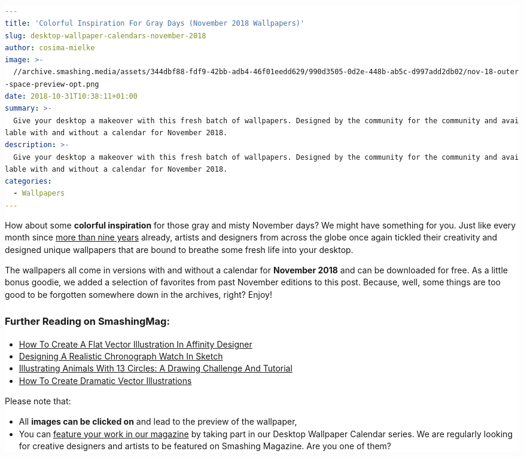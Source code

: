 ```yaml
---
title: 'Colorful Inspiration For Gray Days (November 2018 Wallpapers)'
slug: desktop-wallpaper-calendars-november-2018
author: cosima-mielke
image: >-
  //archive.smashing.media/assets/344dbf88-fdf9-42bb-adb4-46f01eedd629/990d3505-0d2e-448b-ab5c-d997add2db02/nov-18-outer-space-preview-opt.png
date: 2018-10-31T10:38:11+01:00
summary: >-
  Give your desktop a makeover with this fresh batch of wallpapers. Designed by the community for the community and available with and without a calendar for November 2018.
description: >-
  Give your desktop a makeover with this fresh batch of wallpapers. Designed by the community for the community and available with and without a calendar for November 2018.
categories:
  - Wallpapers
---
```

<p>How about some <strong>colorful inspiration</strong> for those gray and misty November days? We might have something for you. Just like every month since <a href="https://www.smashingmagazine.com/category/wallpapers">more than nine years</a> already, artists and designers from across the globe once again tickled their creativity and designed unique wallpapers that are bound to breathe some fresh life into your desktop.</p>

<p>The wallpapers all come in versions with and without a calendar for <strong>November 2018</strong> and can be downloaded for free. As a little bonus goodie, we added a selection of favorites from past November editions to this post. Because, well, some things are too good to be forgotten somewhere down in the archives, right? Enjoy!</p>

### <span class="rh">Further Reading</span> on SmashingMag:
<ul>
<li><a title="Read 'How To Create A Flat Vector Illustration In Affinity Designer'" href="https://www.smashingmagazine.com/2018/07/flat-vector-illustration-affinity-designer/" rel="bookmark">How To Create A Flat Vector Illustration In Affinity Designer</a></li>
<li><a title="Read 'Designing A Realistic Chronograph Watch In Sketch'" href="https://www.smashingmagazine.com/2017/10/realistic-chronograph-watch-sketch/" rel="bookmark">Designing A Realistic Chronograph Watch In Sketch</a></li>
<li><a title="Read 'Illustrating Animals With 13 Circles: A Drawing Challenge And Tutorial'" href="https://www.smashingmagazine.com/2017/01/illustrating-animals-13-circles-drawing-tutorial-challenge/" rel="bookmark">Illustrating Animals With 13 Circles: A Drawing Challenge And Tutorial</a></li>
<li><a title="Read 'How To Create Dramatic Vector Illustrations'" href="https://www.smashingmagazine.com/2016/11/how-to-create-a-dramatic-vector-illustration/" rel="bookmark">How To Create Dramatic Vector Illustrations</a></li>
</ul>

<p>Please note that: </p>

<ul>
<li>All <strong>images can be clicked on</strong> and lead to the preview of the wallpaper,</li>
<li>You can <a href="https://www.smashingmagazine.com/desktop-wallpaper-calendars-join-in/">feature your work in our magazine</a> by taking part in our Desktop Wallpaper Calendar series. We are regularly looking for creative designers and artists to be featured on Smashing Magazine. Are you one of them?</li>
</ul>
